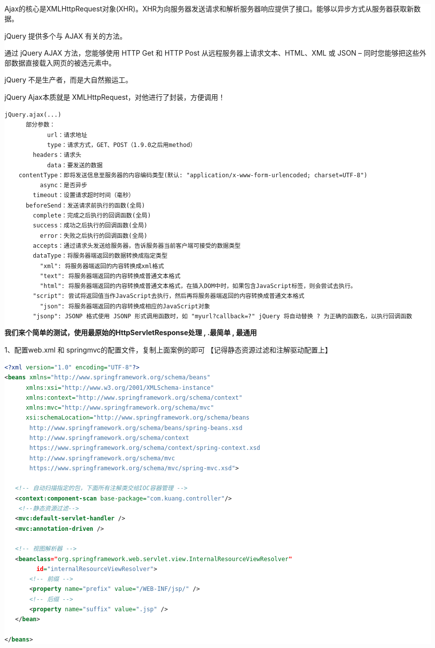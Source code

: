 Ajax的核心是XMLHttpRequest对象(XHR)。XHR为向服务器发送请求和解析服务器响应提供了接口。能够以异步方式从服务器获取新数据。

jQuery 提供多个与 AJAX 有关的方法。

通过 jQuery AJAX 方法，您能够使用 HTTP Get 和 HTTP Post 从远程服务器上请求文本、HTML、XML 或 JSON – 同时您能够把这些外部数据直接载入网页的被选元素中。

jQuery 不是生产者，而是大自然搬运工。

jQuery Ajax本质就是 XMLHttpRequest，对他进行了封装，方便调用！

```
jQuery.ajax(...)
      部分参数：
            url：请求地址
            type：请求方式，GET、POST（1.9.0之后用method）
        headers：请求头
            data：要发送的数据
    contentType：即将发送信息至服务器的内容编码类型(默认: "application/x-www-form-urlencoded; charset=UTF-8")
          async：是否异步
        timeout：设置请求超时时间（毫秒）
      beforeSend：发送请求前执行的函数(全局)
        complete：完成之后执行的回调函数(全局)
        success：成功之后执行的回调函数(全局)
          error：失败之后执行的回调函数(全局)
        accepts：通过请求头发送给服务器，告诉服务器当前客户端可接受的数据类型
        dataType：将服务器端返回的数据转换成指定类型
          "xml": 将服务器端返回的内容转换成xml格式
          "text": 将服务器端返回的内容转换成普通文本格式
          "html": 将服务器端返回的内容转换成普通文本格式，在插入DOM中时，如果包含JavaScript标签，则会尝试去执行。
        "script": 尝试将返回值当作JavaScript去执行，然后再将服务器端返回的内容转换成普通文本格式
          "json": 将服务器端返回的内容转换成相应的JavaScript对象
        "jsonp": JSONP 格式使用 JSONP 形式调用函数时，如 "myurl?callback=?" jQuery 将自动替换 ? 为正确的函数名，以执行回调函数
```

**我们来个简单的测试，使用最原始的HttpServletResponse处理 , .最简单 , 最通用**

1、配置web.xml 和 springmvc的配置文件，复制上面案例的即可 【记得静态资源过滤和注解驱动配置上】

```xml
<?xml version="1.0" encoding="UTF-8"?>
<beans xmlns="http://www.springframework.org/schema/beans"
      xmlns:xsi="http://www.w3.org/2001/XMLSchema-instance"
      xmlns:context="http://www.springframework.org/schema/context"
      xmlns:mvc="http://www.springframework.org/schema/mvc"
      xsi:schemaLocation="http://www.springframework.org/schema/beans
       http://www.springframework.org/schema/beans/spring-beans.xsd
       http://www.springframework.org/schema/context
       https://www.springframework.org/schema/context/spring-context.xsd
       http://www.springframework.org/schema/mvc
       https://www.springframework.org/schema/mvc/spring-mvc.xsd">

   <!-- 自动扫描指定的包，下面所有注解类交给IOC容器管理 -->
   <context:component-scan base-package="com.kuang.controller"/>
    <!--静态资源过滤-->
   <mvc:default-servlet-handler />
   <mvc:annotation-driven />

   <!-- 视图解析器 -->
   <beanclass="org.springframework.web.servlet.view.InternalResourceViewResolver"
         id="internalResourceViewResolver">
       <!-- 前缀 -->
       <property name="prefix" value="/WEB-INF/jsp/" />
       <!-- 后缀 -->
       <property name="suffix" value=".jsp" />
   </bean>

</beans>
```